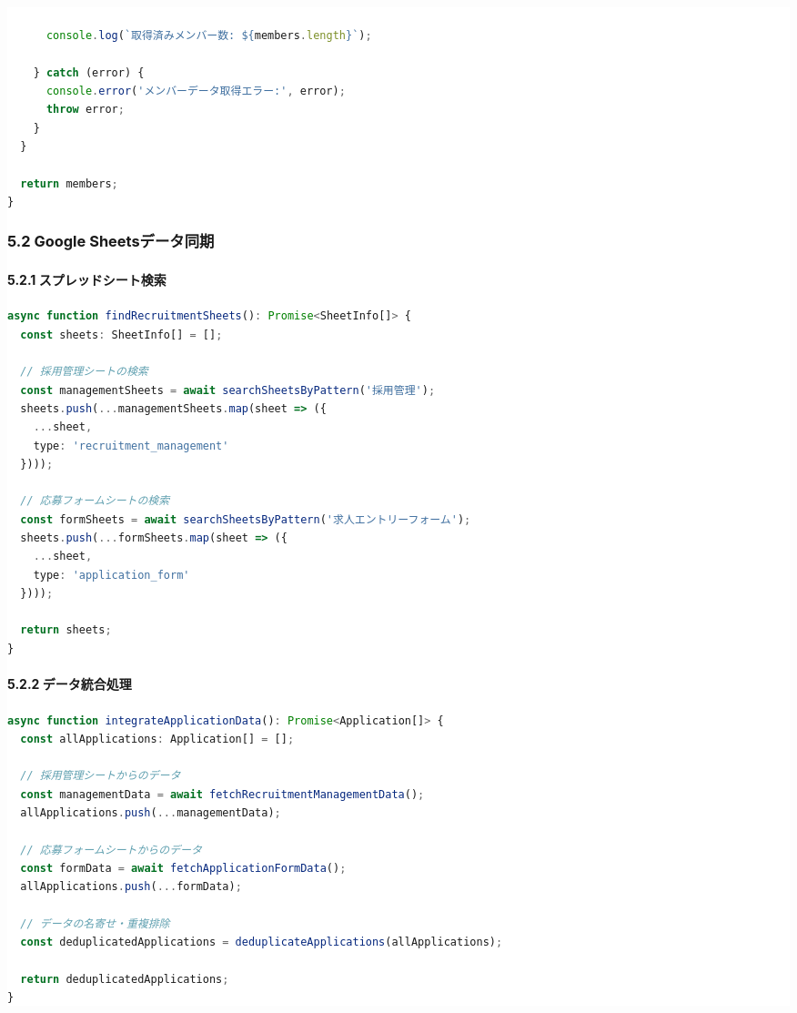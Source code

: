 ```typescript
      
      console.log(`取得済みメンバー数: ${members.length}`);
      
    } catch (error) {
      console.error('メンバーデータ取得エラー:', error);
      throw error;
    }
  }
  
  return members;
}
```

### 5.2 Google Sheetsデータ同期

#### 5.2.1 スプレッドシート検索
```typescript
async function findRecruitmentSheets(): Promise<SheetInfo[]> {
  const sheets: SheetInfo[] = [];
  
  // 採用管理シートの検索
  const managementSheets = await searchSheetsByPattern('採用管理');
  sheets.push(...managementSheets.map(sheet => ({
    ...sheet,
    type: 'recruitment_management'
  })));
  
  // 応募フォームシートの検索
  const formSheets = await searchSheetsByPattern('求人エントリーフォーム');
  sheets.push(...formSheets.map(sheet => ({
    ...sheet,
    type: 'application_form'
  })));
  
  return sheets;
}
```

#### 5.2.2 データ統合処理
```typescript
async function integrateApplicationData(): Promise<Application[]> {
  const allApplications: Application[] = [];
  
  // 採用管理シートからのデータ
  const managementData = await fetchRecruitmentManagementData();
  allApplications.push(...managementData);
  
  // 応募フォームシートからのデータ
  const formData = await fetchApplicationFormData();
  allApplications.push(...formData);
  
  // データの名寄せ・重複排除
  const deduplicatedApplications = deduplicateApplications(allApplications);
  
  return deduplicatedApplications;
}
```
